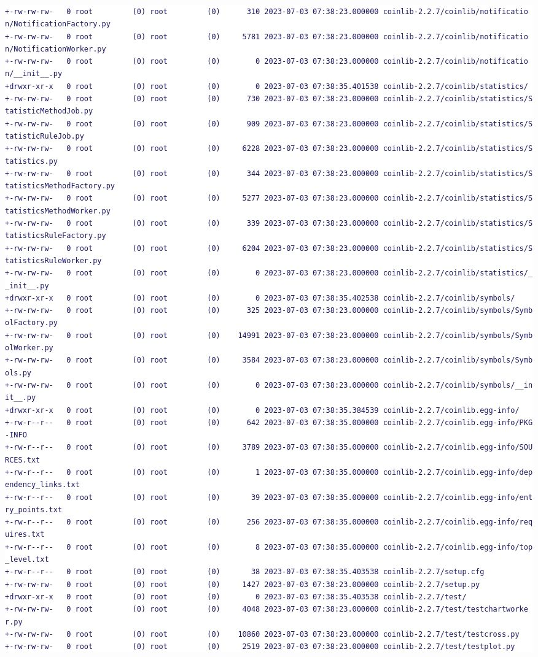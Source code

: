 ```diff
+-rw-rw-rw-   0 root         (0) root         (0)      310 2023-07-03 07:38:23.000000 coinlib-2.2.7/coinlib/notification/NotificationFactory.py
+-rw-rw-rw-   0 root         (0) root         (0)     5781 2023-07-03 07:38:23.000000 coinlib-2.2.7/coinlib/notification/NotificationWorker.py
+-rw-rw-rw-   0 root         (0) root         (0)        0 2023-07-03 07:38:23.000000 coinlib-2.2.7/coinlib/notification/__init__.py
+drwxr-xr-x   0 root         (0) root         (0)        0 2023-07-03 07:38:35.401538 coinlib-2.2.7/coinlib/statistics/
+-rw-rw-rw-   0 root         (0) root         (0)      730 2023-07-03 07:38:23.000000 coinlib-2.2.7/coinlib/statistics/StatisticMethodJob.py
+-rw-rw-rw-   0 root         (0) root         (0)      909 2023-07-03 07:38:23.000000 coinlib-2.2.7/coinlib/statistics/StatisticRuleJob.py
+-rw-rw-rw-   0 root         (0) root         (0)     6228 2023-07-03 07:38:23.000000 coinlib-2.2.7/coinlib/statistics/Statistics.py
+-rw-rw-rw-   0 root         (0) root         (0)      344 2023-07-03 07:38:23.000000 coinlib-2.2.7/coinlib/statistics/StatisticsMethodFactory.py
+-rw-rw-rw-   0 root         (0) root         (0)     5277 2023-07-03 07:38:23.000000 coinlib-2.2.7/coinlib/statistics/StatisticsMethodWorker.py
+-rw-rw-rw-   0 root         (0) root         (0)      339 2023-07-03 07:38:23.000000 coinlib-2.2.7/coinlib/statistics/StatisticsRuleFactory.py
+-rw-rw-rw-   0 root         (0) root         (0)     6204 2023-07-03 07:38:23.000000 coinlib-2.2.7/coinlib/statistics/StatisticsRuleWorker.py
+-rw-rw-rw-   0 root         (0) root         (0)        0 2023-07-03 07:38:23.000000 coinlib-2.2.7/coinlib/statistics/__init__.py
+drwxr-xr-x   0 root         (0) root         (0)        0 2023-07-03 07:38:35.402538 coinlib-2.2.7/coinlib/symbols/
+-rw-rw-rw-   0 root         (0) root         (0)      325 2023-07-03 07:38:23.000000 coinlib-2.2.7/coinlib/symbols/SymbolFactory.py
+-rw-rw-rw-   0 root         (0) root         (0)    14991 2023-07-03 07:38:23.000000 coinlib-2.2.7/coinlib/symbols/SymbolWorker.py
+-rw-rw-rw-   0 root         (0) root         (0)     3584 2023-07-03 07:38:23.000000 coinlib-2.2.7/coinlib/symbols/Symbols.py
+-rw-rw-rw-   0 root         (0) root         (0)        0 2023-07-03 07:38:23.000000 coinlib-2.2.7/coinlib/symbols/__init__.py
+drwxr-xr-x   0 root         (0) root         (0)        0 2023-07-03 07:38:35.384539 coinlib-2.2.7/coinlib.egg-info/
+-rw-r--r--   0 root         (0) root         (0)      642 2023-07-03 07:38:35.000000 coinlib-2.2.7/coinlib.egg-info/PKG-INFO
+-rw-r--r--   0 root         (0) root         (0)     3789 2023-07-03 07:38:35.000000 coinlib-2.2.7/coinlib.egg-info/SOURCES.txt
+-rw-r--r--   0 root         (0) root         (0)        1 2023-07-03 07:38:35.000000 coinlib-2.2.7/coinlib.egg-info/dependency_links.txt
+-rw-r--r--   0 root         (0) root         (0)       39 2023-07-03 07:38:35.000000 coinlib-2.2.7/coinlib.egg-info/entry_points.txt
+-rw-r--r--   0 root         (0) root         (0)      256 2023-07-03 07:38:35.000000 coinlib-2.2.7/coinlib.egg-info/requires.txt
+-rw-r--r--   0 root         (0) root         (0)        8 2023-07-03 07:38:35.000000 coinlib-2.2.7/coinlib.egg-info/top_level.txt
+-rw-r--r--   0 root         (0) root         (0)       38 2023-07-03 07:38:35.403538 coinlib-2.2.7/setup.cfg
+-rw-rw-rw-   0 root         (0) root         (0)     1427 2023-07-03 07:38:23.000000 coinlib-2.2.7/setup.py
+drwxr-xr-x   0 root         (0) root         (0)        0 2023-07-03 07:38:35.403538 coinlib-2.2.7/test/
+-rw-rw-rw-   0 root         (0) root         (0)     4048 2023-07-03 07:38:23.000000 coinlib-2.2.7/test/testchartworker.py
+-rw-rw-rw-   0 root         (0) root         (0)    10860 2023-07-03 07:38:23.000000 coinlib-2.2.7/test/testcross.py
+-rw-rw-rw-   0 root         (0) root         (0)     2519 2023-07-03 07:38:23.000000 coinlib-2.2.7/test/testplot.py
```
